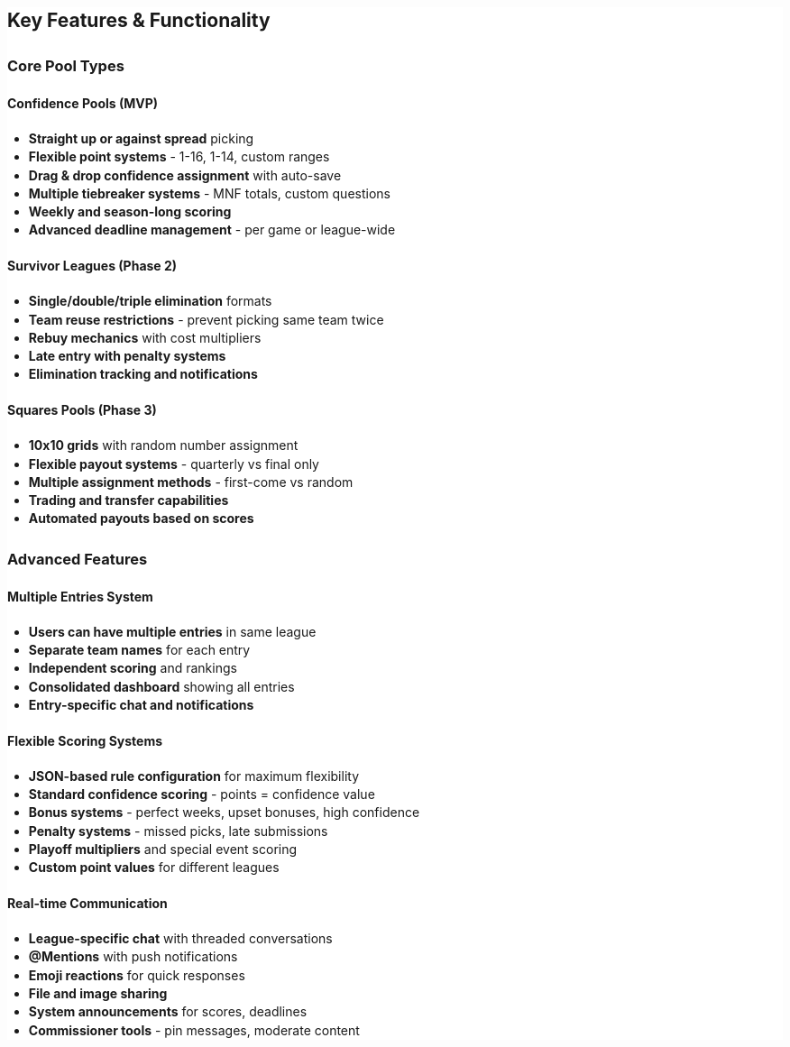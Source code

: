 ## Key Features & Functionality

### Core Pool Types

#### Confidence Pools (MVP)
- **Straight up or against spread** picking
- **Flexible point systems** - 1-16, 1-14, custom ranges
- **Drag & drop confidence assignment** with auto-save
- **Multiple tiebreaker systems** - MNF totals, custom questions
- **Weekly and season-long scoring**
- **Advanced deadline management** - per game or league-wide

#### Survivor Leagues (Phase 2)
- **Single/double/triple elimination** formats
- **Team reuse restrictions** - prevent picking same team twice
- **Rebuy mechanics** with cost multipliers
- **Late entry with penalty systems**
- **Elimination tracking and notifications**

#### Squares Pools (Phase 3)
- **10x10 grids** with random number assignment
- **Flexible payout systems** - quarterly vs final only
- **Multiple assignment methods** - first-come vs random
- **Trading and transfer capabilities**
- **Automated payouts based on scores**

### Advanced Features

#### Multiple Entries System
- **Users can have multiple entries** in same league
- **Separate team names** for each entry
- **Independent scoring** and rankings
- **Consolidated dashboard** showing all entries
- **Entry-specific chat and notifications**

#### Flexible Scoring Systems
- **JSON-based rule configuration** for maximum flexibility
- **Standard confidence scoring** - points = confidence value
- **Bonus systems** - perfect weeks, upset bonuses, high confidence
- **Penalty systems** - missed picks, late submissions
- **Playoff multipliers** and special event scoring
- **Custom point values** for different leagues

#### Real-time Communication
- **League-specific chat** with threaded conversations
- **@Mentions** with push notifications
- **Emoji reactions** for quick responses
- **File and image sharing**
- **System announcements** for scores, deadlines
- **Commissioner tools** - pin messages, moderate content

